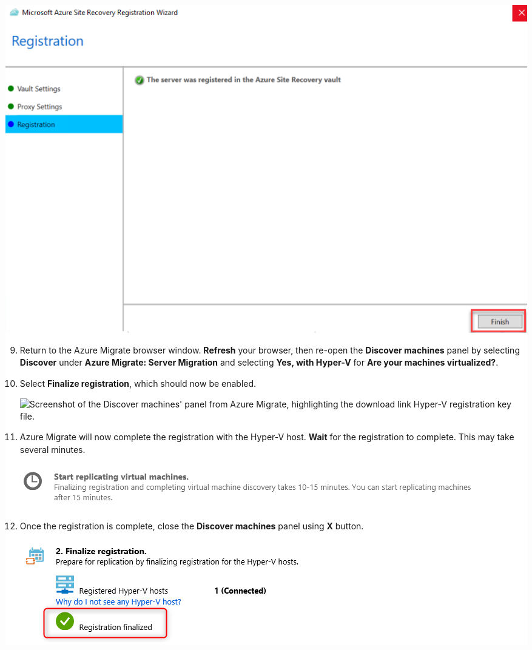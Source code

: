    ![Screenshot of the ASR provider showing successful registration.](images/Exercise3/asr-registered.png "Registration complete")

9. Return to the Azure Migrate browser window. **Refresh** your browser, then re-open the **Discover machines** panel by selecting **Discover** under **Azure Migrate: Server Migration** and selecting **Yes, with Hyper-V** for **Are your machines virtualized?**.

10. Select **Finalize registration**, which should now be enabled.

    ![Screenshot of the Discover machines' panel from Azure Migrate, highlighting the download link Hyper-V registration key file.](https://github.com/Shivashant25/MCW-Line-of-business-application-migration/blob/snapshot/Hands-on%20lab/images/Exercise1/e3%20t2%20s10.png?raw=true "Finalize registration")

11. Azure Migrate will now complete the registration with the Hyper-V host. **Wait** for the registration to complete. This may take several minutes.

    ![Screenshot of the 'Discover machines' panel from Azure Migrate, showing the 'Finalizing registration...' message.](images/Exercise3/discover-6.png "Finalizing registration...")

12. Once the registration is complete, close the **Discover machines** panel using **X** button.

    ![Screenshot of the 'Discover machines' panel from Azure Migrate, showing the 'Registration finalized' message.](images/Exercise3/discover-7.png "Registration finalized")
